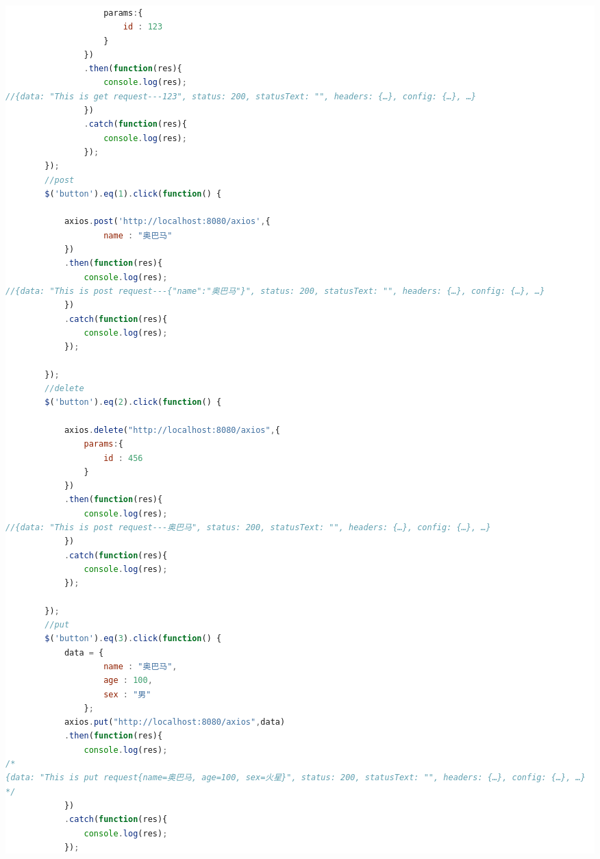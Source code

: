```javascript
					params:{
						id : 123
					}
				})
				.then(function(res){ 
					console.log(res);
//{data: "This is get request---123", status: 200, statusText: "", headers: {…}, config: {…}, …}
				})
				.catch(function(res){
					console.log(res);
				});
		});
		//post
		$('button').eq(1).click(function() {
			
			axios.post('http://localhost:8080/axios',{
					name : "奥巴马"
			})
			.then(function(res){
				console.log(res);
//{data: "This is post request---{"name":"奥巴马"}", status: 200, statusText: "", headers: {…}, config: {…}, …}
			})
			.catch(function(res){
				console.log(res);
			});

		});
		//delete
		$('button').eq(2).click(function() {
			
			axios.delete("http://localhost:8080/axios",{
				params:{
					id : 456
				}				
			})
			.then(function(res){
				console.log(res);
//{data: "This is post request---奥巴马", status: 200, statusText: "", headers: {…}, config: {…}, …}
			})
			.catch(function(res){
				console.log(res);
			});

		});
		//put
		$('button').eq(3).click(function() {
			data = {
					name : "奥巴马",
					age : 100,
					sex : "男"
				};
			axios.put("http://localhost:8080/axios",data)
			.then(function(res){
				console.log(res);
/*
{data: "This is put request{name=奥巴马, age=100, sex=火星}", status: 200, statusText: "", headers: {…}, config: {…}, …}
*/
			})
			.catch(function(res){
				console.log(res);
			});
```
